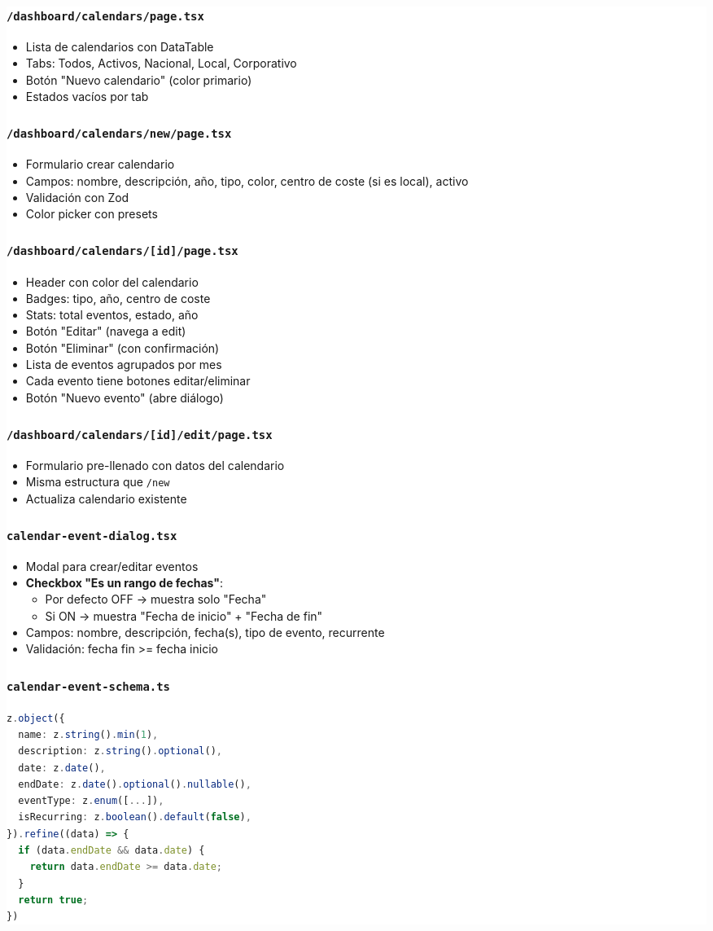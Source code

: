### `/dashboard/calendars/page.tsx`
- Lista de calendarios con DataTable
- Tabs: Todos, Activos, Nacional, Local, Corporativo
- Botón "Nuevo calendario" (color primario)
- Estados vacíos por tab

### `/dashboard/calendars/new/page.tsx`
- Formulario crear calendario
- Campos: nombre, descripción, año, tipo, color, centro de coste (si es local), activo
- Validación con Zod
- Color picker con presets

### `/dashboard/calendars/[id]/page.tsx`
- Header con color del calendario
- Badges: tipo, año, centro de coste
- Stats: total eventos, estado, año
- Botón "Editar" (navega a edit)
- Botón "Eliminar" (con confirmación)
- Lista de eventos agrupados por mes
- Cada evento tiene botones editar/eliminar
- Botón "Nuevo evento" (abre diálogo)

### `/dashboard/calendars/[id]/edit/page.tsx`
- Formulario pre-llenado con datos del calendario
- Misma estructura que `/new`
- Actualiza calendario existente

### `calendar-event-dialog.tsx`
- Modal para crear/editar eventos
- **Checkbox "Es un rango de fechas"**:
  - Por defecto OFF → muestra solo "Fecha"
  - Si ON → muestra "Fecha de inicio" + "Fecha de fin"
- Campos: nombre, descripción, fecha(s), tipo de evento, recurrente
- Validación: fecha fin >= fecha inicio

### `calendar-event-schema.ts`
```typescript
z.object({
  name: z.string().min(1),
  description: z.string().optional(),
  date: z.date(),
  endDate: z.date().optional().nullable(),
  eventType: z.enum([...]),
  isRecurring: z.boolean().default(false),
}).refine((data) => {
  if (data.endDate && data.date) {
    return data.endDate >= data.date;
  }
  return true;
})
```
